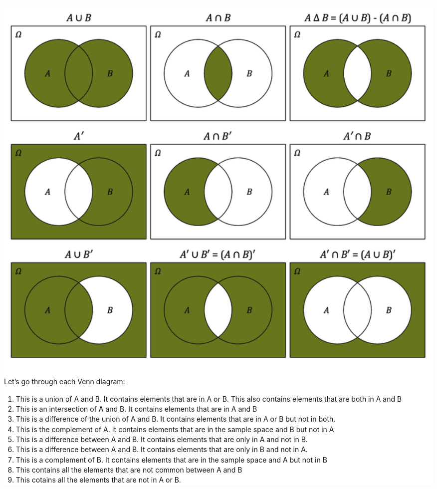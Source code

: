  ![image-20190824084312724](Probability_notes.assets/image-20190824084312724.png)

Let’s go through each Venn diagram: 

1. This is a union of A and B. It contains elements that are in A or B. This also contains elements that are both in A and B
2. This is an intersection of A and B. It contains elements that are in A and B
3. This is a difference of the union of A and B. It contains elements that are in A or B but not in both. 
4. This is the complement of A. It contains elements that are in the sample space and B but not in A
5. This is a difference between A and B. It contains elements that are only in A and not in B. 
6. This is a difference between A and B. It contains elements that are only in B and not in A. 
7. This is a complement of B. It contains elements that are in the sample space and A but not in B
8. This contains all the elements that are not common between A and B
9. This cotains all the elements that are not in A or B. 
